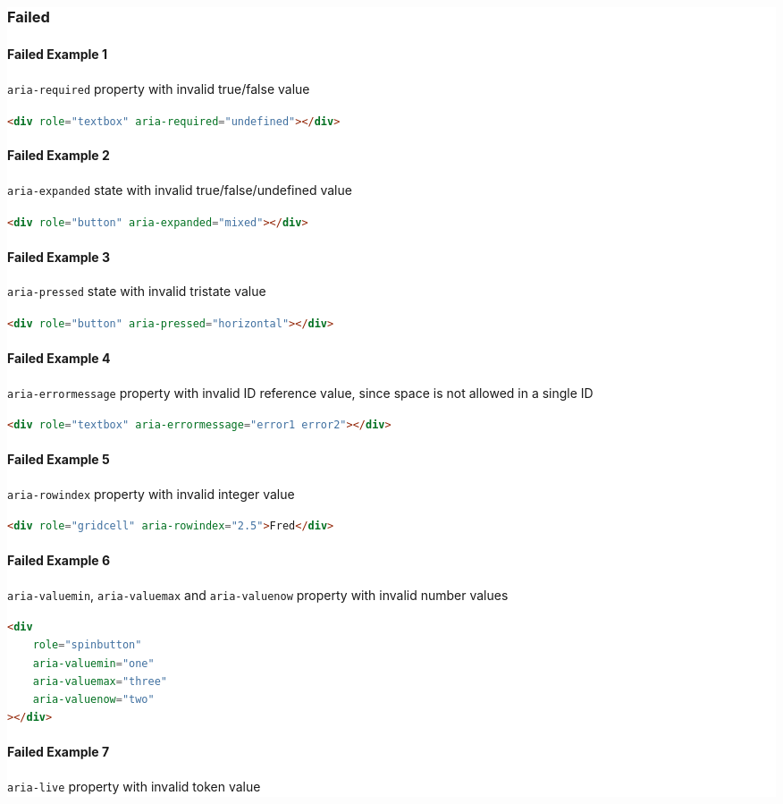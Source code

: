 ### Failed

#### Failed Example 1

`aria-required` property with invalid true/false value

```html
<div role="textbox" aria-required="undefined"></div>
```

#### Failed Example 2

`aria-expanded` state with invalid true/false/undefined value

```html
<div role="button" aria-expanded="mixed"></div>
```

#### Failed Example 3

`aria-pressed` state with invalid tristate value

```html
<div role="button" aria-pressed="horizontal"></div>
```

#### Failed Example 4

`aria-errormessage` property with invalid ID reference value, since space is not allowed in a single ID

```html
<div role="textbox" aria-errormessage="error1 error2"></div>
```

#### Failed Example 5

`aria-rowindex` property with invalid integer value

```html
<div role="gridcell" aria-rowindex="2.5">Fred</div>
```

#### Failed Example 6

`aria-valuemin`, `aria-valuemax` and `aria-valuenow` property with invalid number values

```html
<div
	role="spinbutton"
	aria-valuemin="one"
	aria-valuemax="three"
	aria-valuenow="two"
></div>
```

#### Failed Example 7

`aria-live` property with invalid token value
